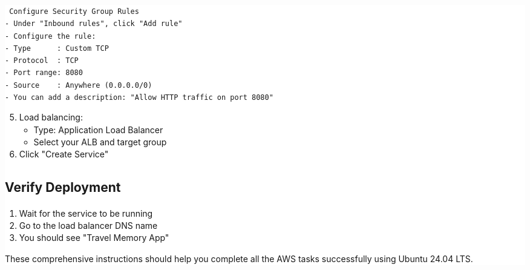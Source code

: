   ``` 
   Configure Security Group Rules
  - Under "Inbound rules", click "Add rule"
  - Configure the rule:
  - Type      : Custom TCP
  - Protocol  : TCP
  - Port range: 8080
  - Source    : Anywhere (0.0.0.0/0)
  - You can add a description: "Allow HTTP traffic on port 8080"
  ```
5. Load balancing:
   - Type: Application Load Balancer
   - Select your ALB and target group
6. Click "Create Service"

## Verify Deployment
1. Wait for the service to be running
2. Go to the load balancer DNS name
3. You should see "Travel Memory App"

These comprehensive instructions should help you complete all the AWS tasks successfully using Ubuntu 24.04 LTS.